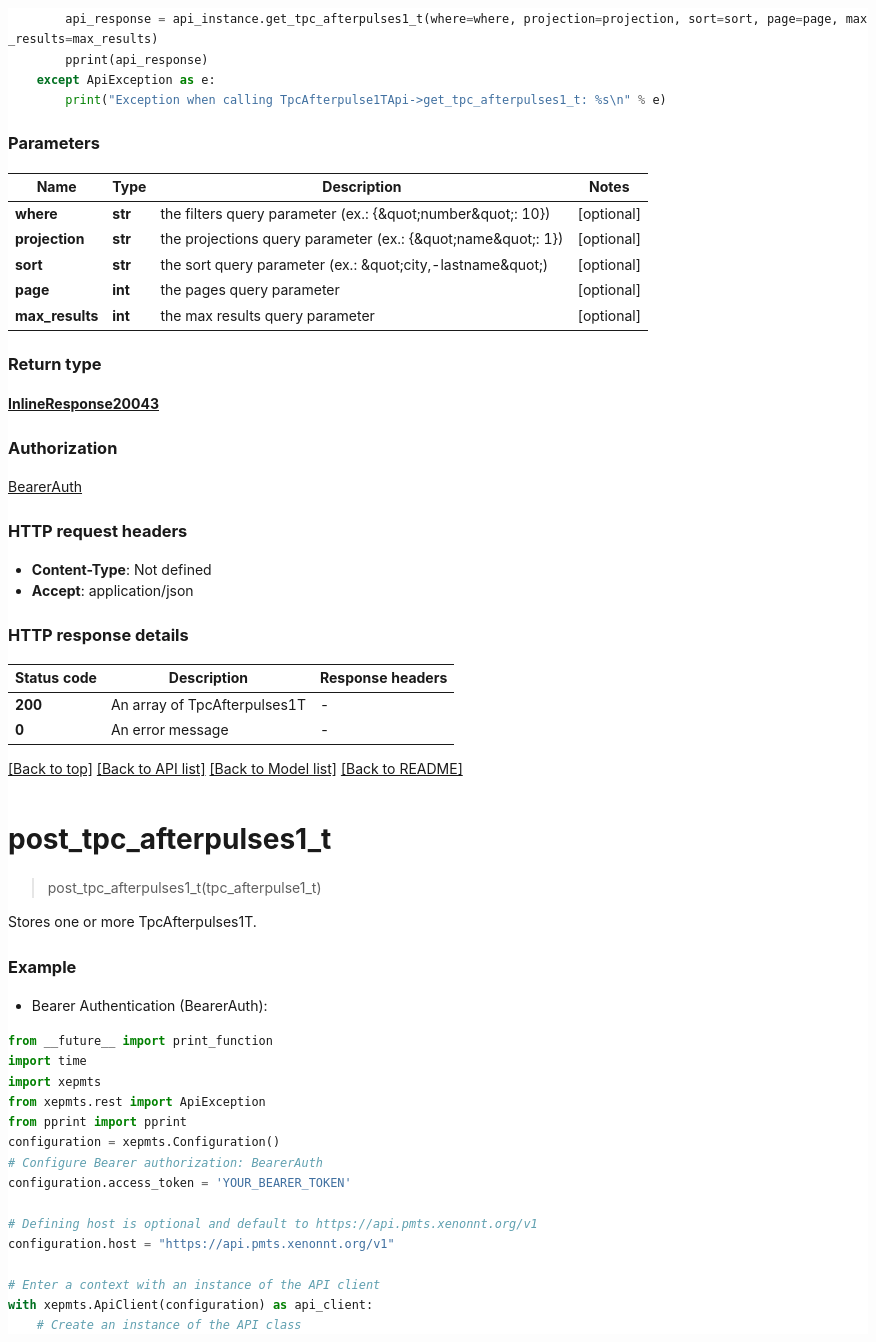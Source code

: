 ```python
        api_response = api_instance.get_tpc_afterpulses1_t(where=where, projection=projection, sort=sort, page=page, max_results=max_results)
        pprint(api_response)
    except ApiException as e:
        print("Exception when calling TpcAfterpulse1TApi->get_tpc_afterpulses1_t: %s\n" % e)
```

### Parameters

Name | Type | Description  | Notes
------------- | ------------- | ------------- | -------------
 **where** | **str**| the filters query parameter (ex.: {\&quot;number\&quot;: 10}) | [optional] 
 **projection** | **str**| the projections query parameter (ex.: {\&quot;name\&quot;: 1}) | [optional] 
 **sort** | **str**| the sort query parameter (ex.: \&quot;city,-lastname\&quot;) | [optional] 
 **page** | **int**| the pages query parameter | [optional] 
 **max_results** | **int**| the max results query parameter | [optional] 

### Return type

[**InlineResponse20043**](InlineResponse20043.md)

### Authorization

[BearerAuth](../README.md#BearerAuth)

### HTTP request headers

 - **Content-Type**: Not defined
 - **Accept**: application/json

### HTTP response details
| Status code | Description | Response headers |
|-------------|-------------|------------------|
**200** | An array of TpcAfterpulses1T |  -  |
**0** | An error message |  -  |

[[Back to top]](#) [[Back to API list]](../README.md#documentation-for-api-endpoints) [[Back to Model list]](../README.md#documentation-for-models) [[Back to README]](../README.md)

# **post_tpc_afterpulses1_t**
> post_tpc_afterpulses1_t(tpc_afterpulse1_t)

Stores one or more TpcAfterpulses1T.

### Example

* Bearer Authentication (BearerAuth):
```python
from __future__ import print_function
import time
import xepmts
from xepmts.rest import ApiException
from pprint import pprint
configuration = xepmts.Configuration()
# Configure Bearer authorization: BearerAuth
configuration.access_token = 'YOUR_BEARER_TOKEN'

# Defining host is optional and default to https://api.pmts.xenonnt.org/v1
configuration.host = "https://api.pmts.xenonnt.org/v1"

# Enter a context with an instance of the API client
with xepmts.ApiClient(configuration) as api_client:
    # Create an instance of the API class
```